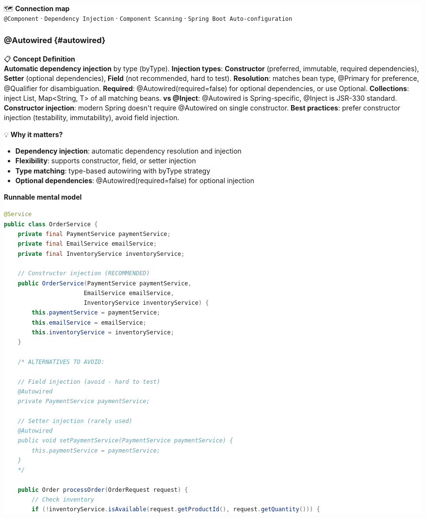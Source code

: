 <div class="concept-section connection-map">

🗺️ **Connection map**  
`@Component` · `Dependency Injection` · `Component Scanning` · `Spring Boot Auto-configuration`

</div>

### @Autowired {#autowired}

<div class="concept-section definition">

📋 **Concept Definition**  
**Automatic dependency injection** by type (byType). **Injection types**: **Constructor** (preferred, immutable, required dependencies), **Setter** (optional dependencies), **Field** (not recommended, hard to test). **Resolution**: matches bean type, @Primary for preference, @Qualifier for disambiguation. **Required**: @Autowired(required=false) for optional dependencies, or use Optional<T>. **Collections**: inject List<T>, Map<String, T> of all matching beans. **vs @Inject**: @Autowired is Spring-specific, @Inject is JSR-330 standard. **Constructor injection**: modern Spring doesn't require @Autowired on single constructor. **Best practices**: prefer constructor injection (testability, immutability), avoid field injection.

</div>

<div class="concept-section why-important">

💡 **Why it matters?**
- **Dependency injection**: automatic dependency resolution and injection
- **Flexibility**: supports constructor, field, or setter injection
- **Type matching**: type-based autowiring with byType strategy
- **Optional dependencies**: @Autowired(required=false) for optional injection

</div>

<div class="runnable-model">

**Runnable mental model**
```java
@Service
public class OrderService {
    private final PaymentService paymentService;
    private final EmailService emailService;
    private final InventoryService inventoryService;

    // Constructor injection (RECOMMENDED)
    public OrderService(PaymentService paymentService, 
                       EmailService emailService, 
                       InventoryService inventoryService) {
        this.paymentService = paymentService;
        this.emailService = emailService;
        this.inventoryService = inventoryService;
    }

    /* ALTERNATIVES TO AVOID:
    
    // Field injection (avoid - hard to test)
    @Autowired
    private PaymentService paymentService;
    
    // Setter injection (rarely used)
    @Autowired
    public void setPaymentService(PaymentService paymentService) {
        this.paymentService = paymentService;
    }
    */

    public Order processOrder(OrderRequest request) {
        // Check inventory
        if (!inventoryService.isAvailable(request.getProductId(), request.getQuantity())) {
```